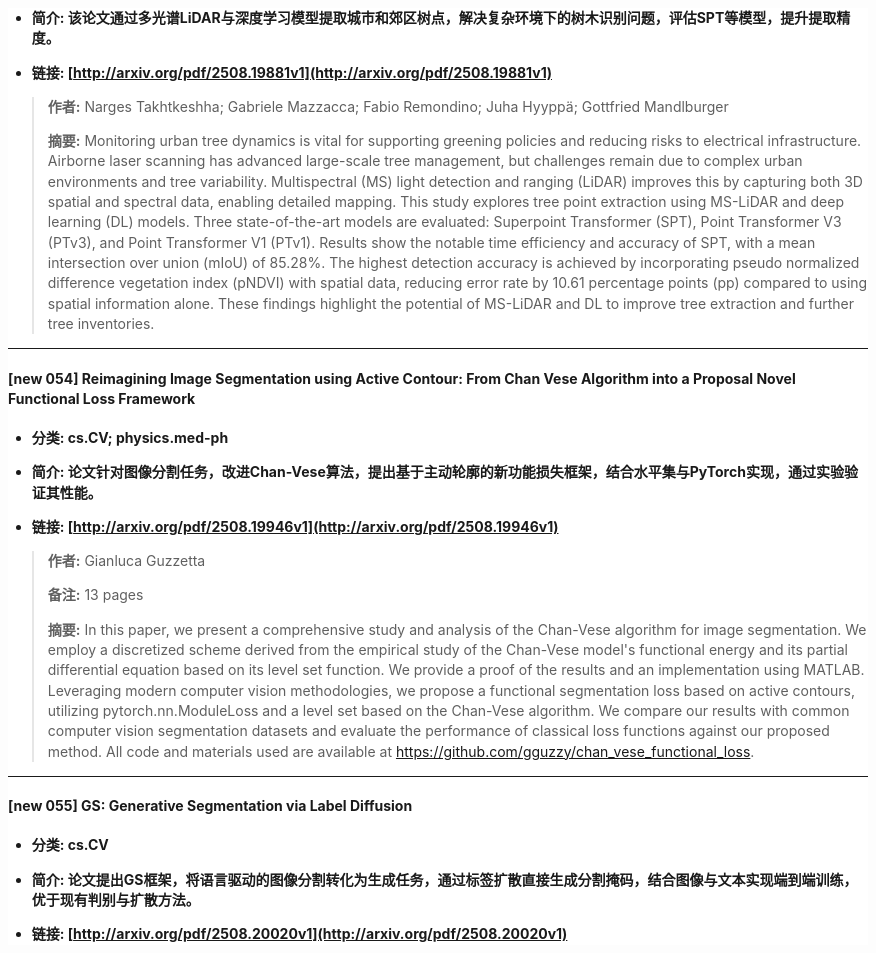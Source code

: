 - **简介: 该论文通过多光谱LiDAR与深度学习模型提取城市和郊区树点，解决复杂环境下的树木识别问题，评估SPT等模型，提升提取精度。**

- **链接: [http://arxiv.org/pdf/2508.19881v1](http://arxiv.org/pdf/2508.19881v1)**

> **作者:** Narges Takhtkeshha; Gabriele Mazzacca; Fabio Remondino; Juha Hyyppä; Gottfried Mandlburger
>
> **摘要:** Monitoring urban tree dynamics is vital for supporting greening policies and reducing risks to electrical infrastructure. Airborne laser scanning has advanced large-scale tree management, but challenges remain due to complex urban environments and tree variability. Multispectral (MS) light detection and ranging (LiDAR) improves this by capturing both 3D spatial and spectral data, enabling detailed mapping. This study explores tree point extraction using MS-LiDAR and deep learning (DL) models. Three state-of-the-art models are evaluated: Superpoint Transformer (SPT), Point Transformer V3 (PTv3), and Point Transformer V1 (PTv1). Results show the notable time efficiency and accuracy of SPT, with a mean intersection over union (mIoU) of 85.28%. The highest detection accuracy is achieved by incorporating pseudo normalized difference vegetation index (pNDVI) with spatial data, reducing error rate by 10.61 percentage points (pp) compared to using spatial information alone. These findings highlight the potential of MS-LiDAR and DL to improve tree extraction and further tree inventories.
>
---
#### [new 054] Reimagining Image Segmentation using Active Contour: From Chan Vese Algorithm into a Proposal Novel Functional Loss Framework
- **分类: cs.CV; physics.med-ph**

- **简介: 论文针对图像分割任务，改进Chan-Vese算法，提出基于主动轮廓的新功能损失框架，结合水平集与PyTorch实现，通过实验验证其性能。**

- **链接: [http://arxiv.org/pdf/2508.19946v1](http://arxiv.org/pdf/2508.19946v1)**

> **作者:** Gianluca Guzzetta
>
> **备注:** 13 pages
>
> **摘要:** In this paper, we present a comprehensive study and analysis of the Chan-Vese algorithm for image segmentation. We employ a discretized scheme derived from the empirical study of the Chan-Vese model's functional energy and its partial differential equation based on its level set function. We provide a proof of the results and an implementation using MATLAB. Leveraging modern computer vision methodologies, we propose a functional segmentation loss based on active contours, utilizing pytorch.nn.ModuleLoss and a level set based on the Chan-Vese algorithm. We compare our results with common computer vision segmentation datasets and evaluate the performance of classical loss functions against our proposed method. All code and materials used are available at https://github.com/gguzzy/chan_vese_functional_loss.
>
---
#### [new 055] GS: Generative Segmentation via Label Diffusion
- **分类: cs.CV**

- **简介: 论文提出GS框架，将语言驱动的图像分割转化为生成任务，通过标签扩散直接生成分割掩码，结合图像与文本实现端到端训练，优于现有判别与扩散方法。**

- **链接: [http://arxiv.org/pdf/2508.20020v1](http://arxiv.org/pdf/2508.20020v1)**
